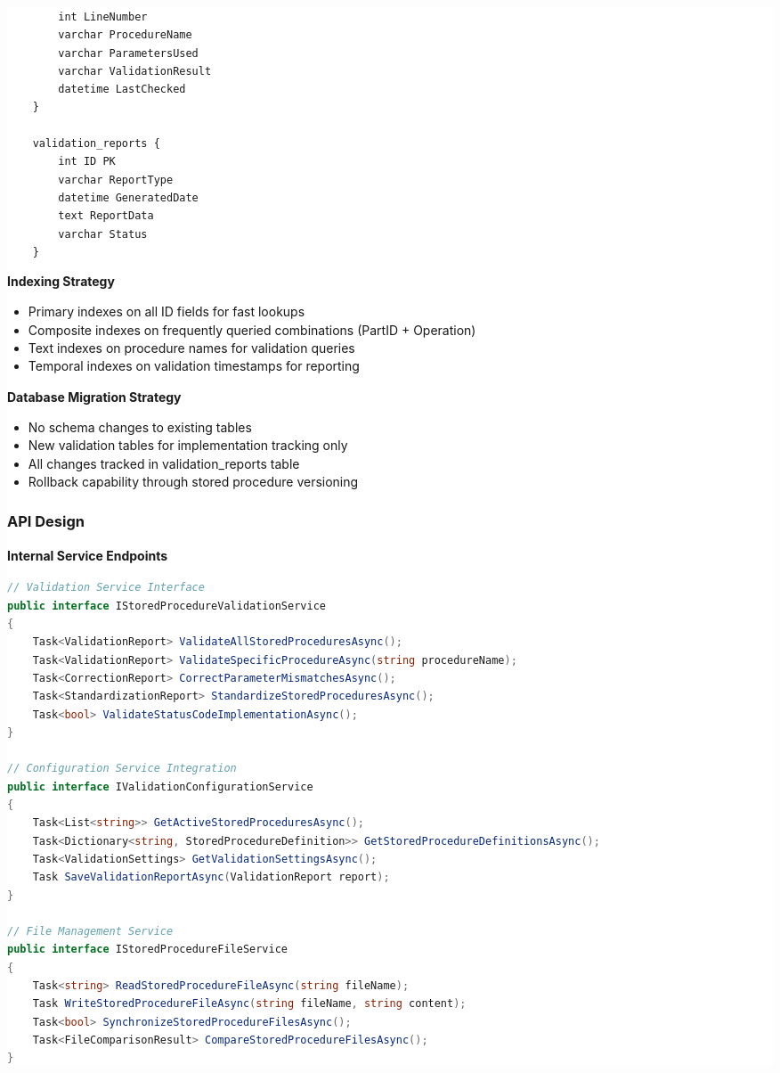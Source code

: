 ```mermaid
        int LineNumber
        varchar ProcedureName
        varchar ParametersUsed
        varchar ValidationResult
        datetime LastChecked
    }
    
    validation_reports {
        int ID PK
        varchar ReportType
        datetime GeneratedDate
        text ReportData
        varchar Status
    }
```

**Indexing Strategy**
- Primary indexes on all ID fields for fast lookups
- Composite indexes on frequently queried combinations (PartID + Operation)
- Text indexes on procedure names for validation queries
- Temporal indexes on validation timestamps for reporting

**Database Migration Strategy**
- No schema changes to existing tables
- New validation tables for implementation tracking only
- All changes tracked in validation_reports table
- Rollback capability through stored procedure versioning

### API Design

**Internal Service Endpoints**

```csharp
// Validation Service Interface
public interface IStoredProcedureValidationService
{
    Task<ValidationReport> ValidateAllStoredProceduresAsync();
    Task<ValidationReport> ValidateSpecificProcedureAsync(string procedureName);
    Task<CorrectionReport> CorrectParameterMismatchesAsync();
    Task<StandardizationReport> StandardizeStoredProceduresAsync();
    Task<bool> ValidateStatusCodeImplementationAsync();
}

// Configuration Service Integration
public interface IValidationConfigurationService  
{
    Task<List<string>> GetActiveStoredProceduresAsync();
    Task<Dictionary<string, StoredProcedureDefinition>> GetStoredProcedureDefinitionsAsync();
    Task<ValidationSettings> GetValidationSettingsAsync();
    Task SaveValidationReportAsync(ValidationReport report);
}

// File Management Service
public interface IStoredProcedureFileService
{
    Task<string> ReadStoredProcedureFileAsync(string fileName);
    Task WriteStoredProcedureFileAsync(string fileName, string content);
    Task<bool> SynchronizeStoredProcedureFilesAsync();
    Task<FileComparisonResult> CompareStoredProcedureFilesAsync();
}
```
